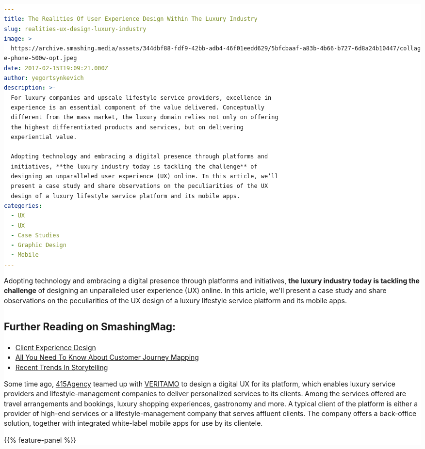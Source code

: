 ```yaml
---
title: The Realities Of User Experience Design Within The Luxury Industry
slug: realities-ux-design-luxury-industry
image: >-
  https://archive.smashing.media/assets/344dbf88-fdf9-42bb-adb4-46f01eedd629/5bfcbaaf-a83b-4b66-b727-6d8a24b10447/collage-phone-500w-opt.jpeg
date: 2017-02-15T19:09:21.000Z
author: yegortsynkevich
description: >-
  For luxury companies and upscale lifestyle service providers, excellence in
  experience is an essential component of the value delivered. Conceptually
  different from the mass market, the luxury domain relies not only on offering
  the highest differentiated products and services, but on delivering
  experiential value.

  Adopting technology and embracing a digital presence through platforms and
  initiatives, **the luxury industry today is tackling the challenge** of
  designing an unparalleled user experience (UX) online. In this article, we’ll
  present a case study and share observations on the peculiarities of the UX
  design of a luxury lifestyle service platform and its mobile apps.
categories:
  - UX
  - UX
  - Case Studies
  - Graphic Design
  - Mobile
---
```

Adopting technology and embracing a digital presence through platforms and initiatives, <strong>the luxury industry today is tackling the challenge</strong> of designing an unparalleled user experience (UX) online. In this article, we'll present a case study and share observations on the peculiarities of the UX design of a luxury lifestyle service platform and its mobile apps.</p>

## <span class="rh">Further Reading</span> on SmashingMag:

*   [Client Experience Design](https://www.smashingmagazine.com/2016/06/client-experience-design/)
*   [All You Need To Know About Customer Journey Mapping](https://www.smashingmagazine.com/2015/01/all-about-customer-journey-mapping/)
*   [Recent Trends In Storytelling](https://www.smashingmagazine.com/2013/10/recent-trends-in-storytelling-and-new-business-models-for-publishers/)

Some time ago, <a href="https://415agency.com/">415Agency</a> teamed up with <a href="https://veritamo.com/">VERITAMO</a> to design a digital UX for its platform, which enables luxury service providers and lifestyle-management companies to deliver personalized services to its clients. Among the services offered are travel arrangements and bookings, luxury shopping experiences, gastronomy and more. A typical client of the platform is either a provider of high-end services or a lifestyle-management company that serves affluent clients. The company offers a back-office solution, together with integrated white-label mobile apps for use by its clientele.

{{% feature-panel %}}

